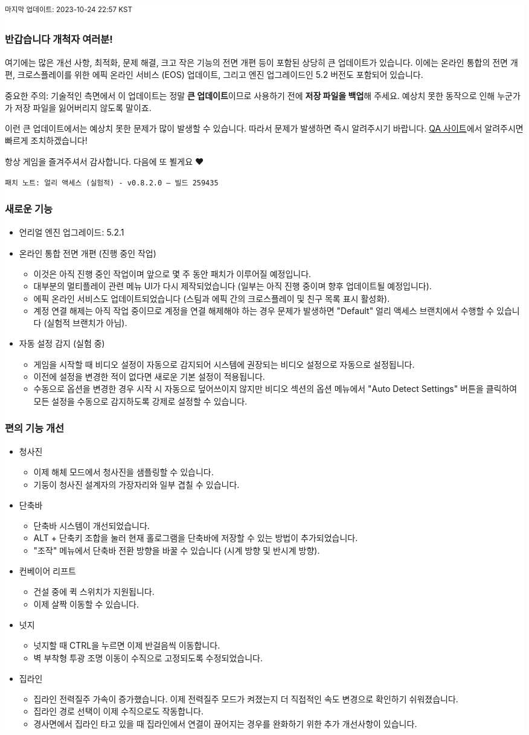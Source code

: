 <sup>마지막 업데이트: 2023-10-24 22:57 KST</sup>

### 반갑습니다 개척자 여러분!
여기에는 많은 개선 사항, 최적화, 문제 해결, 크고 작은 기능의 전면 개편 등이 포함된 상당히 큰 업데이트가 있습니다. 이에는 온라인 통합의 전면 개편, 크로스플레이를 위한 에픽 온라인 서비스 (EOS) 업데이트, 그리고 엔진 업그레이드인 5.2 버전도 포함되어 있습니다.

중요한 주의: 기술적인 측면에서 이 업데이트는 정말 **큰 업데이트**이므로 사용하기 전에 **저장 파일을 백업**해 주세요. 예상치 못한 동작으로 인해 누군가가 저장 파일을 잃어버리지 않도록 말이죠.

이런 큰 업데이트에서는 예상치 못한 문제가 많이 발생할 수 있습니다. 따라서 문제가 발생하면 즉시 알려주시기 바랍니다. [QA 사이트](https://questions.satisfactorygame.com/)에서 알려주시면 빠르게 조치하겠습니다!

항상 게임을 즐겨주셔서 감사합니다. 다음에 또 뵐게요 ❤️

```
패치 노트: 얼리 액세스 (실험적) - v0.8.2.0 – 빌드 259435
```

### 새로운 기능
- 언리얼 엔진 업그레이드: 5.2.1

- 온라인 통합 전면 개편 (진행 중인 작업)
  - 이것은 아직 진행 중인 작업이며 앞으로 몇 주 동안 패치가 이루어질 예정입니다.
  - 대부분의 멀티플레이 관련 메뉴 UI가 다시 제작되었습니다 (일부는 아직 진행 중이며 향후 업데이트될 예정입니다).
  - 에픽 온라인 서비스도 업데이트되었습니다 (스팀과 에픽 간의 크로스플레이 및 친구 목록 표시 활성화).
  - 계정 연결 해제는 아직 작업 중이므로 계정을 연결 해제해야 하는 경우 문제가 발생하면 "Default" 얼리 액세스 브랜치에서 수행할 수 있습니다 (실험적 브랜치가 아님).

- 자동 설정 감지 (실험 중)
  - 게임을 시작할 때 비디오 설정이 자동으로 감지되어 시스템에 권장되는 비디오 설정으로 자동으로 설정됩니다.
  - 이전에 설정을 변경한 적이 없다면 새로운 기본 설정이 적용됩니다.
  - 수동으로 옵션을 변경한 경우 시작 시 자동으로 덮어쓰이지 않지만 비디오 섹션의 옵션 메뉴에서 "Auto Detect Settings" 버튼을 클릭하여 모든 설정을 수동으로 감지하도록 강제로 설정할 수 있습니다.

### 편의 기능 개선
- 청사진
  - 이제 해체 모드에서 청사진을 샘플링할 수 있습니다.
  - 기둥이 청사진 설계자의 가장자리와 일부 겹칠 수 있습니다.

- 단축바
  - 단축바 시스템이 개선되었습니다.
  - ALT + 단축키 조합을 눌러 현재 홀로그램을 단축바에 저장할 수 있는 방법이 추가되었습니다.
  - "조작" 메뉴에서 단축바 전환 방향을 바꿀 수 있습니다 (시계 방향 및 반시계 방향).

- 컨베이어 리프트
  - 건설 중에 퀵 스위치가 지원됩니다.
  - 이제 살짝 이동할 수 있습니다.

- 넛지
  - 넛지할 때 CTRL을 누르면 이제 반걸음씩 이동합니다.
  - 벽 부착형 투광 조명 이동이 수직으로 고정되도록 수정되었습니다.

- 집라인
  - 집라인 전력질주 가속이 증가했습니다. 이제 전력질주 모드가 켜졌는지 더 직접적인 속도 변경으로 확인하기 쉬워졌습니다.
  - 집라인 경로 선택이 이제 수직으로도 작동합니다.
  - 경사면에서 집라인 타고 있을 때 집라인에서 연결이 끊어지는 경우를 완화하기 위한 추가 개선사항이 있습니다.
